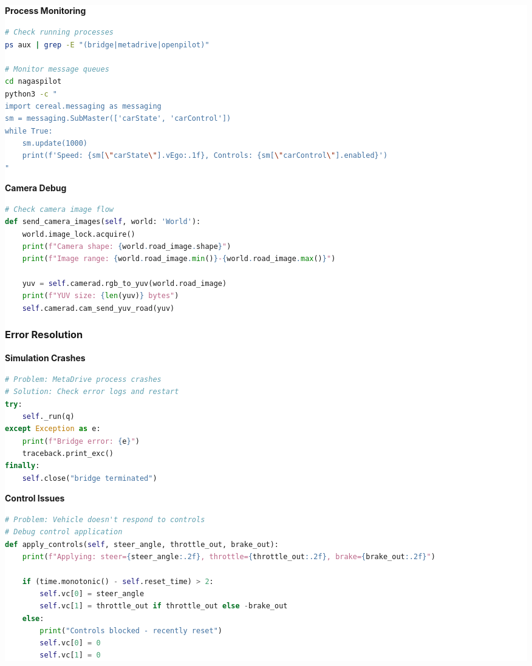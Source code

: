 **Process Monitoring**
```bash
# Check running processes
ps aux | grep -E "(bridge|metadrive|openpilot)"

# Monitor message queues
cd nagaspilot
python3 -c "
import cereal.messaging as messaging
sm = messaging.SubMaster(['carState', 'carControl'])
while True:
    sm.update(1000)
    print(f'Speed: {sm[\"carState\"].vEgo:.1f}, Controls: {sm[\"carControl\"].enabled}')
"
```

**Camera Debug**
```python
# Check camera image flow
def send_camera_images(self, world: 'World'):
    world.image_lock.acquire()
    print(f"Camera shape: {world.road_image.shape}")
    print(f"Image range: {world.road_image.min()}-{world.road_image.max()}")
    
    yuv = self.camerad.rgb_to_yuv(world.road_image)
    print(f"YUV size: {len(yuv)} bytes")
    self.camerad.cam_send_yuv_road(yuv)
```

### Error Resolution

**Simulation Crashes**
```python
# Problem: MetaDrive process crashes
# Solution: Check error logs and restart
try:
    self._run(q)
except Exception as e:
    print(f"Bridge error: {e}")
    traceback.print_exc()
finally:
    self.close("bridge terminated")
```

**Control Issues**
```python
# Problem: Vehicle doesn't respond to controls
# Debug control application
def apply_controls(self, steer_angle, throttle_out, brake_out):
    print(f"Applying: steer={steer_angle:.2f}, throttle={throttle_out:.2f}, brake={brake_out:.2f}")
    
    if (time.monotonic() - self.reset_time) > 2:
        self.vc[0] = steer_angle
        self.vc[1] = throttle_out if throttle_out else -brake_out
    else:
        print("Controls blocked - recently reset")
        self.vc[0] = 0
        self.vc[1] = 0
```
